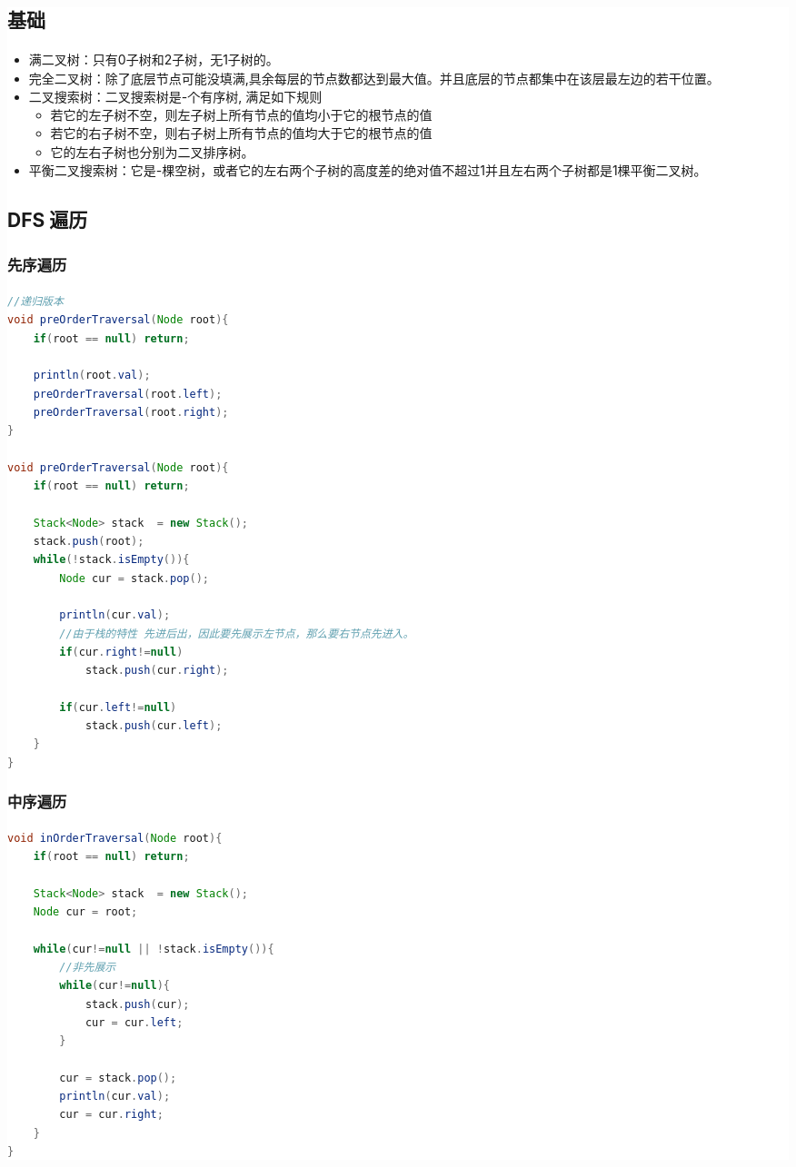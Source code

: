## 基础
- 满二叉树：只有0子树和2子树，无1子树的。
- 完全二叉树：除了底层节点可能没填满,具余每层的节点数都达到最大值。并且底层的节点都集中在该层最左边的若干位置。
- 二叉搜索树：二叉搜索树是-个有序树, 满足如下规则
  - 若它的左子树不空，则左子树上所有节点的值均小于它的根节点的值
  - 若它的右子树不空，则右子树上所有节点的值均大于它的根节点的值
  - 它的左右子树也分别为二叉排序树。
- 平衡二叉搜索树：它是-棵空树，或者它的左右两个子树的高度差的绝对值不超过1并且左右两个子树都是1棵平衡二叉树。

## DFS 遍历
### 先序遍历
```java
//递归版本
void preOrderTraversal(Node root){
    if(root == null) return;

    println(root.val);
    preOrderTraversal(root.left);
    preOrderTraversal(root.right);
}

void preOrderTraversal(Node root){
    if(root == null) return;

    Stack<Node> stack  = new Stack();
    stack.push(root);
    while(!stack.isEmpty()){
        Node cur = stack.pop();

        println(cur.val);
        //由于栈的特性 先进后出，因此要先展示左节点，那么要右节点先进入。
        if(cur.right!=null)
            stack.push(cur.right);

        if(cur.left!=null)
            stack.push(cur.left);
    }
}
```

### 中序遍历
```java
void inOrderTraversal(Node root){
    if(root == null) return;

    Stack<Node> stack  = new Stack();
    Node cur = root;

    while(cur!=null || !stack.isEmpty()){
        //非先展示
        while(cur!=null){
            stack.push(cur);
            cur = cur.left;
        }

        cur = stack.pop();
        println(cur.val);
        cur = cur.right;
    }
}

```